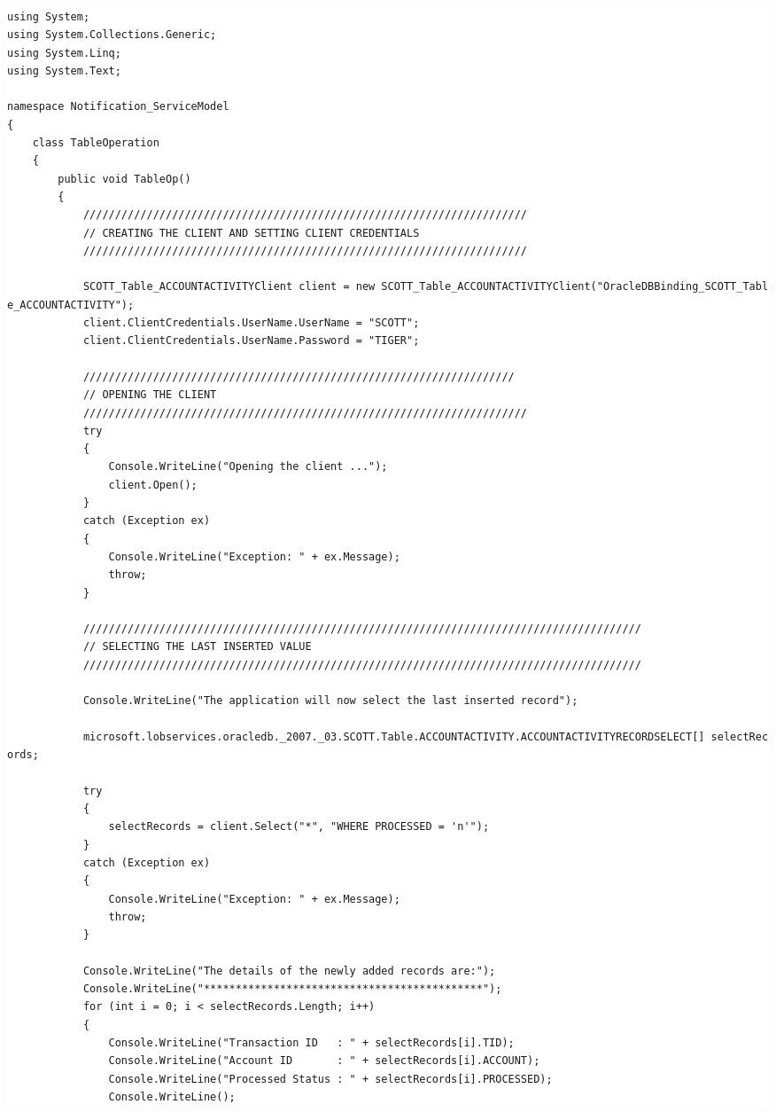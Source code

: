    ```
   using System;
   using System.Collections.Generic;
   using System.Linq;
   using System.Text;

   namespace Notification_ServiceModel
   {
       class TableOperation
       {
           public void TableOp()
           {
               //////////////////////////////////////////////////////////////////////
               // CREATING THE CLIENT AND SETTING CLIENT CREDENTIALS
               //////////////////////////////////////////////////////////////////////

               SCOTT_Table_ACCOUNTACTIVITYClient client = new SCOTT_Table_ACCOUNTACTIVITYClient("OracleDBBinding_SCOTT_Table_ACCOUNTACTIVITY");
               client.ClientCredentials.UserName.UserName = "SCOTT";
               client.ClientCredentials.UserName.Password = "TIGER";

               ////////////////////////////////////////////////////////////////////
               // OPENING THE CLIENT
               //////////////////////////////////////////////////////////////////////
               try
               {
                   Console.WriteLine("Opening the client ...");
                   client.Open();
               }
               catch (Exception ex)
               {
                   Console.WriteLine("Exception: " + ex.Message);
                   throw;
               }

               ////////////////////////////////////////////////////////////////////////////////////////
               // SELECTING THE LAST INSERTED VALUE
               ////////////////////////////////////////////////////////////////////////////////////////

               Console.WriteLine("The application will now select the last inserted record");

               microsoft.lobservices.oracledb._2007._03.SCOTT.Table.ACCOUNTACTIVITY.ACCOUNTACTIVITYRECORDSELECT[] selectRecords;

               try
               {
                   selectRecords = client.Select("*", "WHERE PROCESSED = 'n'");
               }
               catch (Exception ex)
               {
                   Console.WriteLine("Exception: " + ex.Message);
                   throw;
               }

               Console.WriteLine("The details of the newly added records are:");
               Console.WriteLine("********************************************");
               for (int i = 0; i < selectRecords.Length; i++)
               {
                   Console.WriteLine("Transaction ID   : " + selectRecords[i].TID);
                   Console.WriteLine("Account ID       : " + selectRecords[i].ACCOUNT);
                   Console.WriteLine("Processed Status : " + selectRecords[i].PROCESSED);
                   Console.WriteLine();
   ```